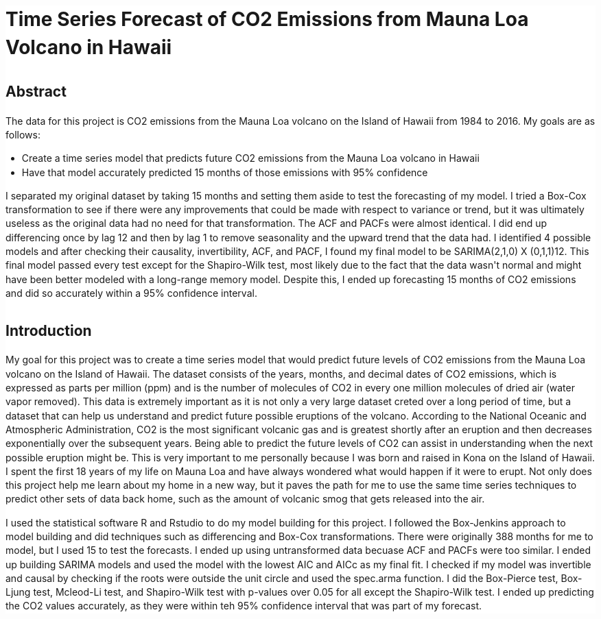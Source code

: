 # Time Series Forecast of CO2 Emissions from Mauna Loa Volcano in Hawaii

## Abstract

The data for this project is CO2 emissions from the Mauna Loa volcano on the Island of Hawaii from 1984 to 2016. My goals are as follows:

 - Create a time series model that predicts future CO2 emissions from the Mauna Loa volcano in Hawaii
 - Have that model accurately predicted 15 months of those emissions with 95% confidence

I separated my original dataset by taking 15 months and setting them aside to test the forecasting of my model. I tried a Box-Cox transformation to see if there were any improvements that could be made with respect to variance or trend, but it was ultimately useless as the original data had no need for that transformation. The ACF and PACFs were almost identical. I did end up differencing once by lag 12 and then by lag 1 to remove seasonality and the upward trend that the data had. I identified 4 possible models and after checking their causality, invertibility, ACF, and PACF, I found my final model to be SARIMA(2,1,0) X (0,1,1)12. This final model passed every test except for the Shapiro-Wilk test, most likely due to the fact that the data wasn't normal and might have been better modeled with a long-range memory model. Despite this, I ended up forecasting 15 months of CO2 emissions and did so accurately within a 95% confidence interval.

## Introduction

My goal for this project was to create a time series model that would predict future levels of CO2 emissions from the Mauna Loa volcano on the Island of Hawaii. The dataset consists of the years, months, and decimal dates of CO2 emissions, which is expressed as parts per million (ppm) and is the number of molecules of CO2 in every one million molecules of dried air (water vapor removed). This data is extremely important as it is not only a very large dataset creted over a long period of time, but a dataset that can help us understand and predict future possible eruptions of the volcano. According to the National Oceanic and Atmospheric Administration, CO2 is the most significant volcanic gas and is greatest shortly after an eruption and then decreases exponentially over the subsequent years. Being able to predict the future levels of CO2 can assist in understanding when the next possible eruption might be. This is very important to me personally because I was born and raised in Kona on the Island of Hawaii. I spent the first 18 years of my life on Mauna Loa and have always wondered what would happen if it were to erupt. Not only does this project help me learn about my home in a new way, but it paves the path for me to use the same time series techniques to predict other sets of data back home, such as the amount of volcanic smog that gets released into the air.

I used the statistical software R and Rstudio to do my model building for this project. I followed the Box-Jenkins approach to model building and did techniques such as differencing and Box-Cox transformations. There were originally 388 months for me to model, but I used 15 to test the forecasts. I ended up using untransformed data becuase ACF and PACFs were too similar. I ended up building SARIMA
models and used the model with the lowest AIC and AICc as my final fit. I checked if my model was invertible and causal by checking if the roots were outside the unit circle and used the spec.arma function. I did the Box-Pierce test, Box-Ljung test, Mcleod-Li test, and Shapiro-Wilk test with p-values over 0.05 for all except the Shapiro-Wilk test. I ended up predicting the CO2 values accurately, as they were within teh 95% confidence interval that was part of my forecast.
